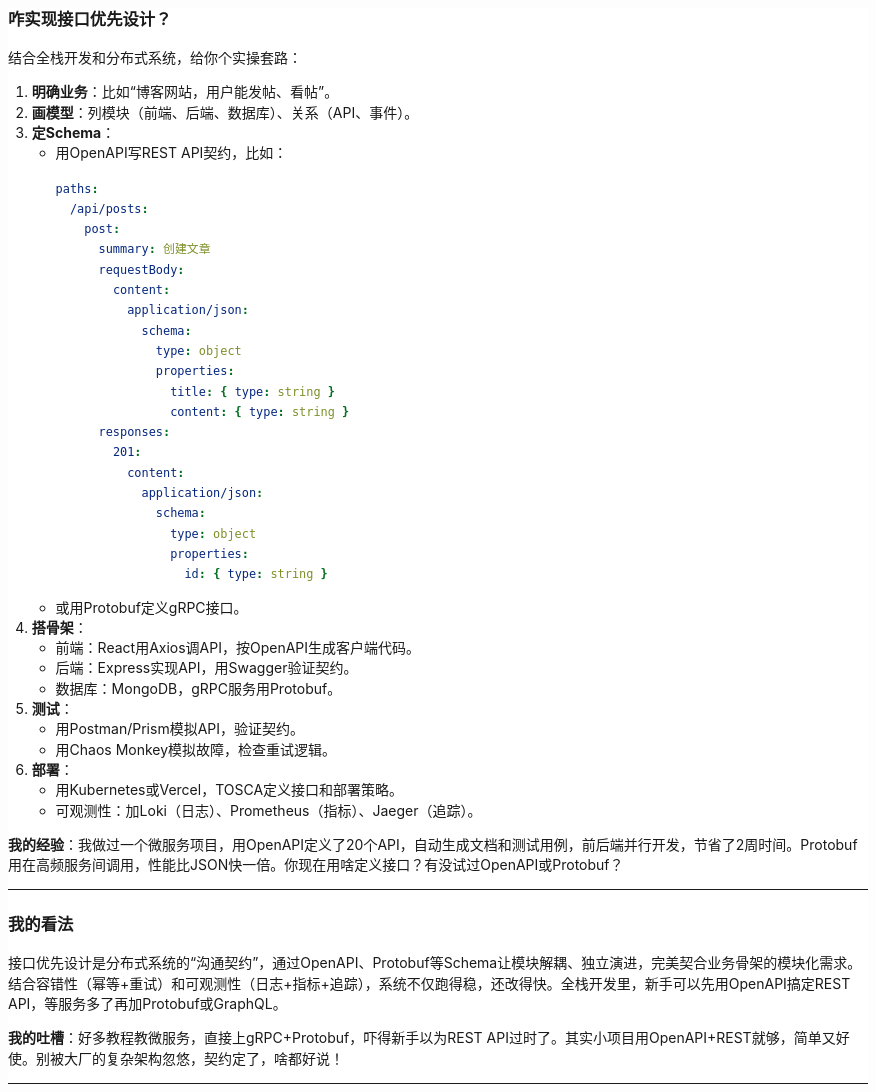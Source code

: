 
### 咋实现接口优先设计？
结合全栈开发和分布式系统，给你个实操套路：
1. **明确业务**：比如“博客网站，用户能发帖、看帖”。
2. **画模型**：列模块（前端、后端、数据库）、关系（API、事件）。
3. **定Schema**：
   - 用OpenAPI写REST API契约，比如：
     ```yaml
     paths:
       /api/posts:
         post:
           summary: 创建文章
           requestBody:
             content:
               application/json:
                 schema:
                   type: object
                   properties:
                     title: { type: string }
                     content: { type: string }
           responses:
             201:
               content:
                 application/json:
                   schema:
                     type: object
                     properties:
                       id: { type: string }
     ```
   - 或用Protobuf定义gRPC接口。
4. **搭骨架**：
   - 前端：React用Axios调API，按OpenAPI生成客户端代码。
   - 后端：Express实现API，用Swagger验证契约。
   - 数据库：MongoDB，gRPC服务用Protobuf。
5. **测试**：
   - 用Postman/Prism模拟API，验证契约。
   - 用Chaos Monkey模拟故障，检查重试逻辑。
6. **部署**：
   - 用Kubernetes或Vercel，TOSCA定义接口和部署策略。
   - 可观测性：加Loki（日志）、Prometheus（指标）、Jaeger（追踪）。

**我的经验**：我做过一个微服务项目，用OpenAPI定义了20个API，自动生成文档和测试用例，前后端并行开发，节省了2周时间。Protobuf用在高频服务间调用，性能比JSON快一倍。你现在用啥定义接口？有没试过OpenAPI或Protobuf？

---

### 我的看法
接口优先设计是分布式系统的“沟通契约”，通过OpenAPI、Protobuf等Schema让模块解耦、独立演进，完美契合业务骨架的模块化需求。结合容错性（幂等+重试）和可观测性（日志+指标+追踪），系统不仅跑得稳，还改得快。全栈开发里，新手可以先用OpenAPI搞定REST API，等服务多了再加Protobuf或GraphQL。

**我的吐槽**：好多教程教微服务，直接上gRPC+Protobuf，吓得新手以为REST API过时了。其实小项目用OpenAPI+REST就够，简单又好使。别被大厂的复杂架构忽悠，契约定了，啥都好说！

---